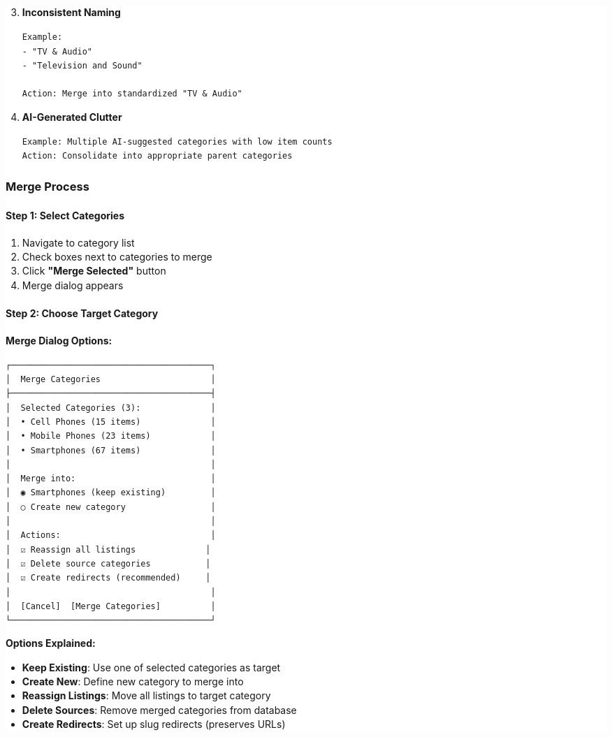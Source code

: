 3. **Inconsistent Naming**
   ```
   Example:
   - "TV & Audio"
   - "Television and Sound"

   Action: Merge into standardized "TV & Audio"
   ```

4. **AI-Generated Clutter**
   ```
   Example: Multiple AI-suggested categories with low item counts
   Action: Consolidate into appropriate parent categories
   ```

### Merge Process

#### Step 1: Select Categories

1. Navigate to category list
2. Check boxes next to categories to merge
3. Click **"Merge Selected"** button
4. Merge dialog appears

#### Step 2: Choose Target Category

**Merge Dialog Options:**

```
┌────────────────────────────────────────┐
│  Merge Categories                      │
├────────────────────────────────────────┤
│  Selected Categories (3):              │
│  • Cell Phones (15 items)              │
│  • Mobile Phones (23 items)            │
│  • Smartphones (67 items)              │
│                                        │
│  Merge into:                           │
│  ◉ Smartphones (keep existing)         │
│  ○ Create new category                 │
│                                        │
│  Actions:                              │
│  ☑️ Reassign all listings              │
│  ☑️ Delete source categories           │
│  ☑️ Create redirects (recommended)     │
│                                        │
│  [Cancel]  [Merge Categories]          │
└────────────────────────────────────────┘
```

**Options Explained:**

- **Keep Existing**: Use one of selected categories as target
- **Create New**: Define new category to merge into
- **Reassign Listings**: Move all listings to target category
- **Delete Sources**: Remove merged categories from database
- **Create Redirects**: Set up slug redirects (preserves URLs)
